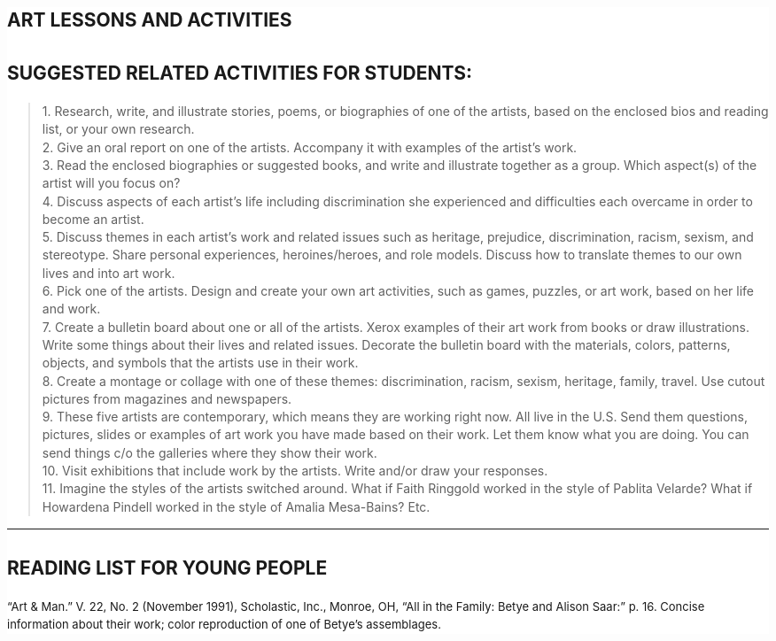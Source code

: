 <h2>
ART LESSONS AND ACTIVITIES
</h2>
<h2>
SUGGESTED RELATED ACTIVITIES FOR STUDENTS:
</h2>
<blockquote>
<dl>
<dt>
1. Research, write, and illustrate stories, poems, or biographies of one of the artists, based on the enclosed bios and reading list, or your own research.
<dt>
2. Give an oral report on one of the artists. Accompany it with examples of the artist’s work.
<dt>
3. Read the enclosed biographies or suggested books, and write and illustrate together as a group. Which aspect(s) of the artist will you focus on?
<dt>
4. Discuss aspects of each artist’s life including discrimination she experienced and difficulties each overcame in order to become an artist.
<dt>
5. Discuss themes in each artist’s work and related issues such as heritage, prejudice, discrimination, racism, sexism, and stereotype. Share personal experiences, heroines/heroes, and role models. Discuss how to translate themes to our own lives and into art work.
<dt>
6. Pick one of the artists. Design and create your own art activities, such as games, puzzles, or art work, based on her life and work.
<dt>
7. Create a bulletin board about one or all of the artists. Xerox examples of their art work from books or draw illustrations. Write some things about their lives and related issues. Decorate the bulletin board with the materials, colors, patterns, objects, and symbols that the artists use in their work.
<dt>
8. Create a montage or collage with one of these themes: discrimination, racism, sexism, heritage, family, travel. Use cutout pictures from magazines and newspapers.
<dt>
9. These five artists are contemporary, which means they are working right now. All live in the U.S. Send them questions, pictures, slides or examples of art work you have made based on their work. Let them know what you are doing. You can send things c/o the galleries where they show their work.
<dt>
10. Visit exhibitions that include work by the artists. Write and/or draw your responses.
<dt>
11. Imagine the styles of the artists switched around. What if Faith Ringgold worked in the style of Pablita Velarde? What if Howardena Pindell worked in the style of Amalia Mesa-Bains? Etc.
</dt>
</dt>
</dt>
</dt>
</dt>
</dt>
</dt>
</dt>
</dt>
</dt>
</dt>
</dl>
</blockquote>
<hr/>
<h2>
READING LIST FOR YOUNG PEOPLE
</h2>
<font size="-1">
“Art &amp; Man.” V. 22, No. 2 (November 1991), Scholastic, Inc., Monroe, OH, “All in the Family: Betye and Alison Saar:” p. 16. Concise information about their work; color reproduction of one of Betye’s assemblages.